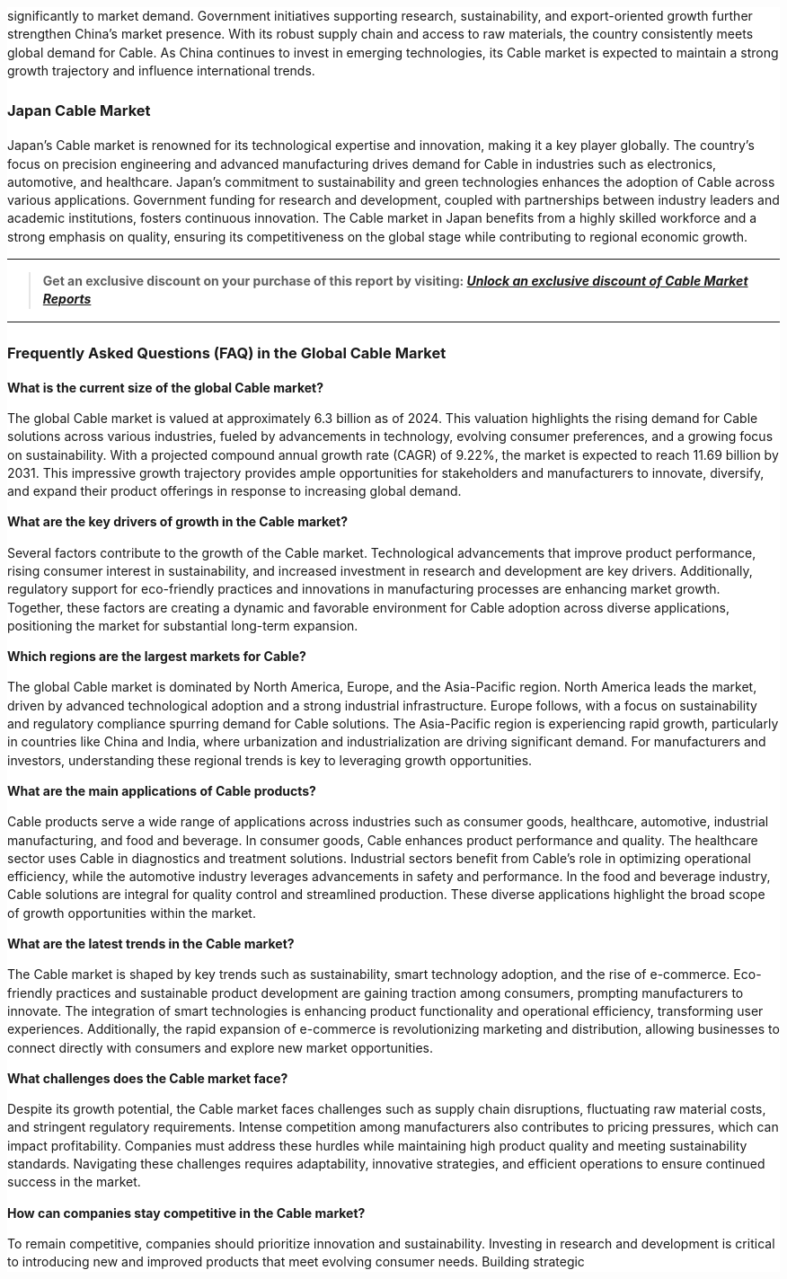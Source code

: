 significantly to market demand. Government initiatives supporting research, sustainability, and export-oriented growth further strengthen China&rsquo;s market presence. With its robust supply chain and access to raw materials, the country consistently meets global demand for Cable. As China continues to invest in emerging technologies, its Cable market is expected to maintain a strong growth trajectory and influence international trends.</p><h3>Japan Cable Market</h3><p>Japan&rsquo;s Cable market is renowned for its technological expertise and innovation, making it a key player globally. The country&rsquo;s focus on precision engineering and advanced manufacturing drives demand for Cable in industries such as electronics, automotive, and healthcare. Japan&rsquo;s commitment to sustainability and green technologies enhances the adoption of Cable across various applications. Government funding for research and development, coupled with partnerships between industry leaders and academic institutions, fosters continuous innovation. The Cable market in Japan benefits from a highly skilled workforce and a strong emphasis on quality, ensuring its competitiveness on the global stage while contributing to regional economic growth.</p><hr /><blockquote><p><strong>Get an exclusive discount on your purchase of this report by visiting: <em><a href="://marketresearchpulse.com/ask-for-discount/54756?utm_source=Github&amp;utm_medium=021">Unlock an exclusive discount of Cable Market Reports</a></em>&nbsp;</strong></p></blockquote><hr /><h3>Frequently Asked Questions (FAQ) in the Global Cable Market</h3><p><strong>What is the current size of the global Cable market?</strong></p><p>The global Cable market is valued at approximately 6.3 billion as of 2024. This valuation highlights the rising demand for Cable solutions across various industries, fueled by advancements in technology, evolving consumer preferences, and a growing focus on sustainability. With a projected compound annual growth rate (CAGR) of 9.22%, the market is expected to reach 11.69 billion by 2031. This impressive growth trajectory provides ample opportunities for stakeholders and manufacturers to innovate, diversify, and expand their product offerings in response to increasing global demand.</p><p><strong>What are the key drivers of growth in the Cable market?</strong></p><p>Several factors contribute to the growth of the Cable market. Technological advancements that improve product performance, rising consumer interest in sustainability, and increased investment in research and development are key drivers. Additionally, regulatory support for eco-friendly practices and innovations in manufacturing processes are enhancing market growth. Together, these factors are creating a dynamic and favorable environment for Cable adoption across diverse applications, positioning the market for substantial long-term expansion.</p><p><strong>Which regions are the largest markets for Cable?</strong></p><p>The global Cable market is dominated by North America, Europe, and the Asia-Pacific region. North America leads the market, driven by advanced technological adoption and a strong industrial infrastructure. Europe follows, with a focus on sustainability and regulatory compliance spurring demand for Cable solutions. The Asia-Pacific region is experiencing rapid growth, particularly in countries like China and India, where urbanization and industrialization are driving significant demand. For manufacturers and investors, understanding these regional trends is key to leveraging growth opportunities.</p><p><strong>What are the main applications of Cable products?</strong></p><p>Cable products serve a wide range of applications across industries such as consumer goods, healthcare, automotive, industrial manufacturing, and food and beverage. In consumer goods, Cable enhances product performance and quality. The healthcare sector uses Cable in diagnostics and treatment solutions. Industrial sectors benefit from Cable&rsquo;s role in optimizing operational efficiency, while the automotive industry leverages advancements in safety and performance. In the food and beverage industry, Cable solutions are integral for quality control and streamlined production. These diverse applications highlight the broad scope of growth opportunities within the market.</p><p><strong>What are the latest trends in the Cable market?</strong></p><p>The Cable market is shaped by key trends such as sustainability, smart technology adoption, and the rise of e-commerce. Eco-friendly practices and sustainable product development are gaining traction among consumers, prompting manufacturers to innovate. The integration of smart technologies is enhancing product functionality and operational efficiency, transforming user experiences. Additionally, the rapid expansion of e-commerce is revolutionizing marketing and distribution, allowing businesses to connect directly with consumers and explore new market opportunities.</p><p><strong>What challenges does the Cable market face?</strong></p><p>Despite its growth potential, the Cable market faces challenges such as supply chain disruptions, fluctuating raw material costs, and stringent regulatory requirements. Intense competition among manufacturers also contributes to pricing pressures, which can impact profitability. Companies must address these hurdles while maintaining high product quality and meeting sustainability standards. Navigating these challenges requires adaptability, innovative strategies, and efficient operations to ensure continued success in the market.</p><p><strong>How can companies stay competitive in the Cable market?</strong></p><p>To remain competitive, companies should prioritize innovation and sustainability. Investing in research and development is critical to introducing new and improved products that meet evolving consumer needs. Building strategic